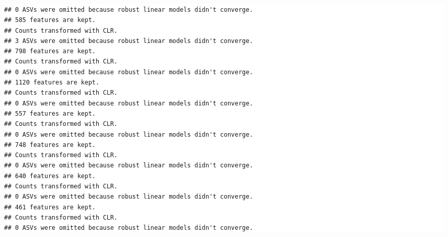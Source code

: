     ## 0 ASVs were omitted because robust linear models didn't converge. 
    ## 585 features are kept. 
    ## Counts transformed with CLR. 
    ## 3 ASVs were omitted because robust linear models didn't converge. 
    ## 798 features are kept. 
    ## Counts transformed with CLR. 
    ## 0 ASVs were omitted because robust linear models didn't converge. 
    ## 1120 features are kept. 
    ## Counts transformed with CLR. 
    ## 0 ASVs were omitted because robust linear models didn't converge. 
    ## 557 features are kept. 
    ## Counts transformed with CLR. 
    ## 0 ASVs were omitted because robust linear models didn't converge. 
    ## 748 features are kept. 
    ## Counts transformed with CLR. 
    ## 0 ASVs were omitted because robust linear models didn't converge. 
    ## 640 features are kept. 
    ## Counts transformed with CLR. 
    ## 0 ASVs were omitted because robust linear models didn't converge. 
    ## 461 features are kept. 
    ## Counts transformed with CLR. 
    ## 0 ASVs were omitted because robust linear models didn't converge.
